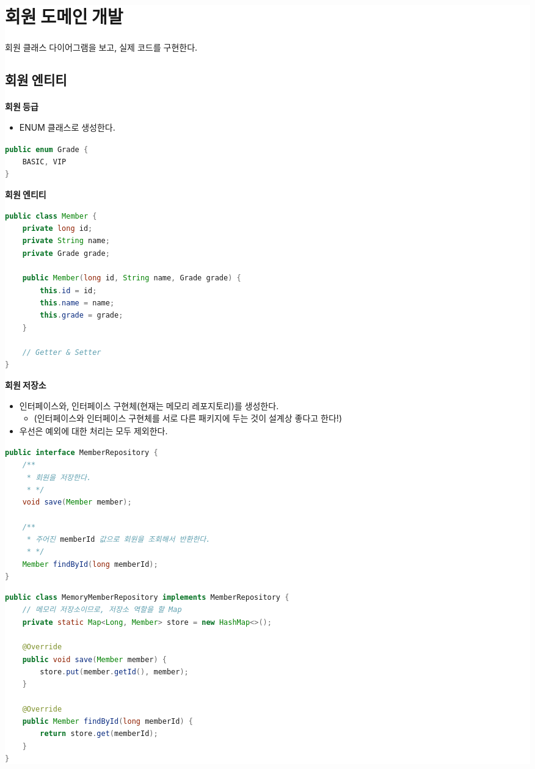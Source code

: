 # 회원 도메인 개발
회원 클래스 다이어그램을 보고, 실제 코드를 구현한다.

## 회원 엔티티
**회원 등급**
- ENUM 클래스로 생성한다.

```java
public enum Grade {
    BASIC, VIP
}
```

**회원 엔티티**
```java
public class Member {
    private long id;
    private String name;
    private Grade grade;

    public Member(long id, String name, Grade grade) {
        this.id = id;
        this.name = name;
        this.grade = grade;
    }

    // Getter & Setter
}
```

**회원 저장소**
- 인터페이스와, 인터페이스 구현체(현재는 메모리 레포지토리)를 생성한다.
  - (인터페이스와 인터페이스 구현체를 서로 다른 패키지에 두는 것이 설계상 좋다고 한다!)
- 우선은 예외에 대한 처리는 모두 제외한다.

```java
public interface MemberRepository {
    /**
     * 회원을 저장한다.
     * */
    void save(Member member);

    /**
     * 주어진 memberId 값으로 회원을 조회해서 반환한다.
     * */
    Member findById(long memberId);
}
```
```java
public class MemoryMemberRepository implements MemberRepository {
    // 메모리 저장소이므로, 저장소 역할을 할 Map
    private static Map<Long, Member> store = new HashMap<>();

    @Override
    public void save(Member member) {
        store.put(member.getId(), member);
    }

    @Override
    public Member findById(long memberId) {
        return store.get(memberId);
    }
}
```
